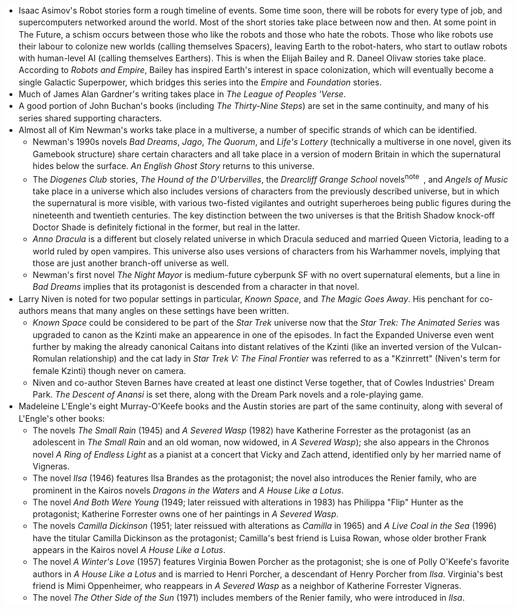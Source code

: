 -   Isaac Asimov's Robot stories form a rough timeline of events. Some time soon, there will be robots for every type of job, and supercomputers networked around the world. Most of the short stories take place between now and then. At some point in The Future, a schism occurs between those who like the robots and those who hate the robots. Those who like robots use their labour to colonize new worlds (calling themselves Spacers), leaving Earth to the robot-haters, who start to outlaw robots with human-level AI (calling themselves Earthers). This is when the Elijah Bailey and R. Daneel Olivaw stories take place. According to _Robots and Empire_, Bailey has inspired Earth's interest in space colonization, which will eventually become a single Galactic Superpower, which bridges this series into the _Empire_ and _Foundation_ stories.
-   Much of James Alan Gardner's writing takes place in _The League of Peoples 'Verse_.
-   A good portion of John Buchan's books (including _The Thirty-Nine Steps_) are set in the same continuity, and many of his series shared supporting characters.
-   Almost all of Kim Newman's works take place in a multiverse, a number of specific strands of which can be identified.
    -   Newman's 1990s novels _Bad Dreams_, _Jago_, _The Quorum_, and _Life's Lottery_ (technically a multiverse in one novel, given its Gamebook structure) share certain characters and all take place in a version of modern Britain in which the supernatural hides below the surface. _An English Ghost Story_ returns to this universe.
    -   The _Diogenes Club_ stories, _The Hound of the D'Urbervilles_, the _Drearcliff Grange School_ novels<sup>note&nbsp;</sup> , and _Angels of Music_ take place in a universe which also includes versions of characters from the previously described universe, but in which the supernatural is more visible, with various two-fisted vigilantes and outright superheroes being public figures during the nineteenth and twentieth centuries. The key distinction between the two universes is that the British Shadow knock-off Doctor Shade is definitely fictional in the former, but real in the latter.
    -   _Anno Dracula_ is a different but closely related universe in which Dracula seduced and married Queen Victoria, leading to a world ruled by open vampires. This universe also uses versions of characters from his Warhammer novels, implying that those are just another branch-off universe as well.
    -   Newman's first novel _The Night Mayor_ is medium-future cyberpunk SF with no overt supernatural elements, but a line in _Bad Dreams_ implies that its protagonist is descended from a character in that novel.
-   Larry Niven is noted for two popular settings in particular, _Known Space_, and _The Magic Goes Away_. His penchant for co-authors means that many angles on these settings have been written.
    -   _Known Space_ could be considered to be part of the _Star Trek_ universe now that the _Star Trek: The Animated Series_ was upgraded to canon as the Kzinti make an appearence in one of the episodes. In fact the Expanded Universe even went further by making the already canonical Caitans into distant relatives of the Kzinti (like an inverted version of the Vulcan-Romulan relationship) and the cat lady in _Star Trek V: The Final Frontier_ was referred to as a "Kzinrrett" (Niven's term for female Kzinti) though never on camera.
    -   Niven and co-author Steven Barnes have created at least one distinct Verse together, that of Cowles Industries' Dream Park. _The Descent of Anansi_ is set there, along with the Dream Park novels and a role-playing game.
-   Madeleine L'Engle's eight Murray-O'Keefe books and the Austin stories are part of the same continuity, along with several of L'Engle's other books:
    -   The novels _The Small Rain_ (1945) and _A Severed Wasp_ (1982) have Katherine Forrester as the protagonist (as an adolescent in _The Small Rain_ and an old woman, now widowed, in _A Severed Wasp_); she also appears in the Chronos novel _A Ring of Endless Light_ as a pianist at a concert that Vicky and Zach attend, identified only by her married name of Vigneras.
    -   The novel _Ilsa_ (1946) features Ilsa Brandes as the protagonist; the novel also introduces the Renier family, who are prominent in the Kairos novels _Dragons in the Waters_ and _A House Like a Lotus_.
    -   The novel _And Both Were Young_ (1949; later reissued with alterations in 1983) has Philippa "Flip" Hunter as the protagonist; Katherine Forrester owns one of her paintings in _A Severed Wasp_.
    -   The novels _Camilla Dickinson_ (1951; later reissued with alterations as _Camilla_ in 1965) and _A Live Coal in the Sea_ (1996) have the titular Camilla Dickinson as the protagonist; Camilla's best friend is Luisa Rowan, whose older brother Frank appears in the Kairos novel _A House Like a Lotus_.
    -   The novel _A Winter's Love_ (1957) features Virginia Bowen Porcher as the protagonist; she is one of Polly O'Keefe's favorite authors in _A House Like a Lotus_ and is married to Henri Porcher, a descendant of Henry Porcher from _Ilsa_. Virginia's best friend is Mimi Oppenheimer, who reappears in _A Severed Wasp_ as a neighbor of Katherine Forrester Vigneras.
    -   The novel _The Other Side of the Sun_ (1971) includes members of the Renier family, who were introduced in _Ilsa_.